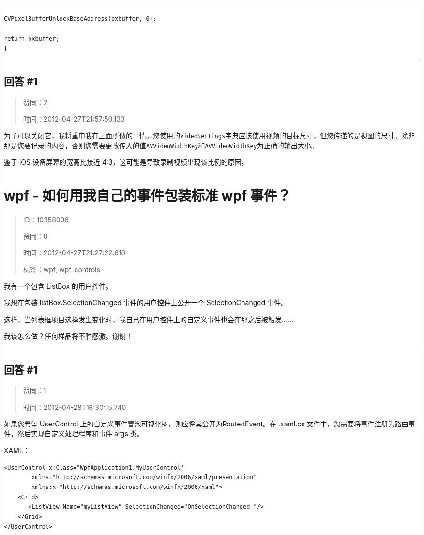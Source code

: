 ```

CVPixelBufferUnlockBaseAddress(pxbuffer, 0);

return pxbuffer;
} 
```

* * *

## 回答 #1

> 赞同：2
> 
> 时间：2012-04-27T21:57:50.133

为了可以关闭它，我将重申我在上面所做的事情。您使用的`videoSettings`字典应该使用视频的目标尺寸，但您传递的是视图的尺寸。除非那是您要记录的内容，否则您需要更改传入的值`AVVideoWidthKey`和`AVVideoWidthKey`为正确的输出大小。

鉴于 iOS 设备屏幕的宽高比接近 4:3，这可能是导致录制视频出现该比例的原因。

# wpf - 如何用我自己的事件包装标准 wpf 事件？

> ID：10358096
> 
> 赞同：0
> 
> 时间：2012-04-27T21:27:22.610
> 
> 标签：wpf, wpf-controls

我有一个包含 ListBox 的用户控件。

我想在包装 listBox.SelectionChanged 事件的用户控件上公开一个 SelectionChanged 事件。

这样，当列表框项目选择发生变化时，我自己在用户控件上的自定义事件也会在那之后被触发......

我该怎么做？任何样品将不胜感激。谢谢！

* * *

## 回答 #1

> 赞同：1
> 
> 时间：2012-04-28T16:30:15.740

如果您希望 UserControl 上的自定义事件冒泡可视化树，则应将其公开为[RoutedEvent](http://msdn.microsoft.com/en-us/library/ms742806.aspx)。在 .xaml.cs 文件中，您需要将事件注册为路由事件，然后实现自定义处理程序和事件 args 类。

XAML：

```
<UserControl x:Class="WpfApplication1.MyUserControl"
        xmlns="http://schemas.microsoft.com/winfx/2006/xaml/presentation"
        xmlns:x="http://schemas.microsoft.com/winfx/2006/xaml">
    <Grid>
       <ListView Name="myListView" SelectionChanged="OnSelectionChanged_"/>
    </Grid>
</UserControl> 
```
